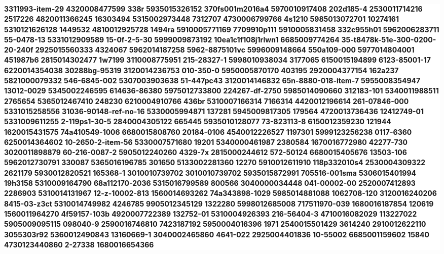 **3311993-item-29**    **4320008477599**    **338r**    **5935015326152**    **370fs001m2016a4**    **5970010917408**
**202d185-4**    **2530011714216**    **2517226**    **4820011366245**    **16303494**    **5315002973448**
**7312707**    **4730006799766**    **4s1210**    **5985013072701**    **10274161**    **5310121626128**
**1449532**    **4810012925728**    **1494ra**    **5910005771169**    **7709910p111**    **5910005831458**
**332c955h01**    **5962006283711**    **55-0478-13**    **5331012909589**    **15-0f-2-5-30**    **5999009873192**
**10ea1c1f108j1rlwn1**    **6685009774264**    **35-t8478k-51e-300-0200-20-240f**    **2925015560333**    **4324067**    **5962014187258**
**5962-8875101vc**    **5996009148664**    **550a109-000**    **5977014804001**    **451987b6**    **2815014302477**
**1w7199**    **3110008775951**    **215-28327-1**    **5998010938034**    **3177065**    **6150015194899**
**6123-85001-17**    **6220014354038**    **30288bg-95319**    **3120014236753**    **010-350-0**    **5950005870170**
**403195**    **2920004377154**    **162a237**    **5821000079332**    **546-6845-002**    **5307003903638**
**51-447pc43**    **3120014146832**    **65n-8880-018-item-7**    **5955008354947**    **13012-0029**    **5345002246595**
**614636-86380**    **5975012733800**    **224267-df-2750**    **5985014090660**    **312183-101**    **5340011988511**
**2765654**    **5365012467410**    **248230**    **6210004910766**    **436br**    **5310007166314**
**7166314**    **4420012196614**    **261-07846-000**    **5331015258556**    **31036-90148-ref-no-16**    **5330005994871**
**137281**    **5945009817305**    **179564**    **4720013736436**    **12412749-01**    **5331009611255**
**2-119ps1-30-5**    **2840004305122**    **665445**    **5935010128077**    **73-823113-8**    **6150012359230**
**121944**    **1620015431575**    **74a410549-1006**    **6680015808760**    **20184-0106**    **4540012226527**
**1197301**    **5999123256238**    **0117-6360**    **6250014364602**    **10-2650-2-item-56**    **5330007571680**
**19201**    **5340000461987**    **2380584**    **1670016772980**    **42277-730**    **3020011898879**
**60-216-0087-2**    **5905012240260**    **4329-7x**    **2815000244612**    **572-50124**    **6680015405676**
**13503-106**    **5962012730791**    **330087**    **5365016196785**    **301650**    **5133002281360**
**12270**    **5910012611910**    **118p332010s4**    **2530004309322**    **2621179**    **5930012820521**
**165368-1**    **3010010739702**    **3010010739702**    **5935015872991**    **705516-001sma**    **5306015401994**
**19h3158**    **5310009164790**    **68a112170-2036**    **5315016799589**    **800566**    **3040000034448**
**041-00002-00**    **2520007412893**    **2286903**    **5310014131967**    **12-z-10002-813**    **1560014693262**
**74a343898-1029**    **5985014881088**    **1062708-120**    **3120016240206**    **8415-03-z3ct**    **5310014749982**
**4246785**    **9905012345129**    **1322280**    **5998012685008**    **717511970-039**    **1680016187854**
**120619**    **1560011964270**    **4f59157-103b**    **4920007722389**    **132752-01**    **5310004926393**
**216-56404-3**    **4710016082029**    **113227022**    **5905009095115**    **098040-9**    **2590016746810**
**7423187192**    **5950004016396**    **1971**    **2540015501429**    **3614240**    **2910012622110**
**3055303r92**    **5360012490843**    **13160669-1**    **3040002465860**    **4641-022**    **2925004401836**
**10-55002**    **6685001159602**    **15840**    **4730123440860**    **2-27338**    **1680016654366**